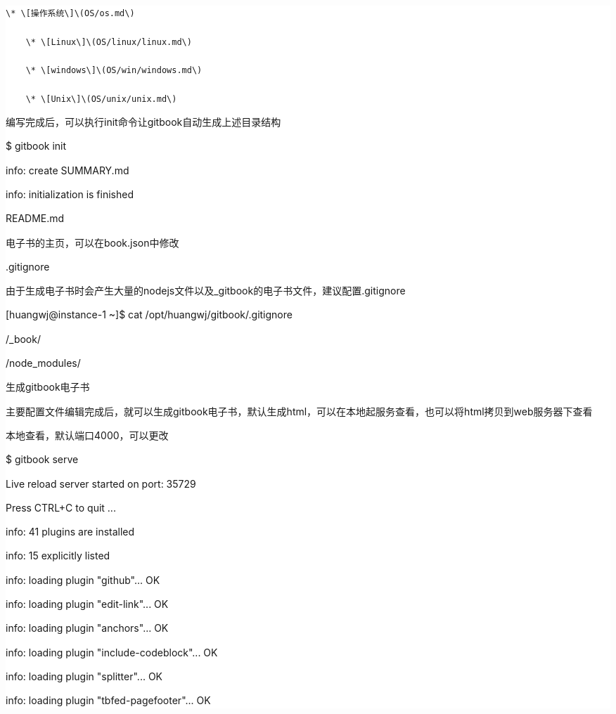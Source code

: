 ```
\* \[操作系统\]\(OS/os.md\)

    \* \[Linux\]\(OS/linux/linux.md\)

    \* \[windows\]\(OS/win/windows.md\)

    \* \[Unix\]\(OS/unix/unix.md\)
```



编写完成后，可以执行init命令让gitbook自动生成上述目录结构

$ gitbook init

info: create SUMMARY.md

info: initialization is finished



README.md

电子书的主页，可以在book.json中修改

.gitignore

由于生成电子书时会产生大量的nodejs文件以及\_gitbook的电子书文件，建议配置.gitignore

\[huangwj@instance-1 ~\]$ cat /opt/huangwj/gitbook/.gitignore

/\_book/

/node\_modules/



生成gitbook电子书

主要配置文件编辑完成后，就可以生成gitbook电子书，默认生成html，可以在本地起服务查看，也可以将html拷贝到web服务器下查看

本地查看，默认端口4000，可以更改

$ gitbook serve

Live reload server started on port: 35729

Press CTRL+C to quit ...

info: 41 plugins are installed

info: 15 explicitly listed

info: loading plugin "github"... OK

info: loading plugin "edit-link"... OK

info: loading plugin "anchors"... OK

info: loading plugin "include-codeblock"... OK

info: loading plugin "splitter"... OK

info: loading plugin "tbfed-pagefooter"... OK
